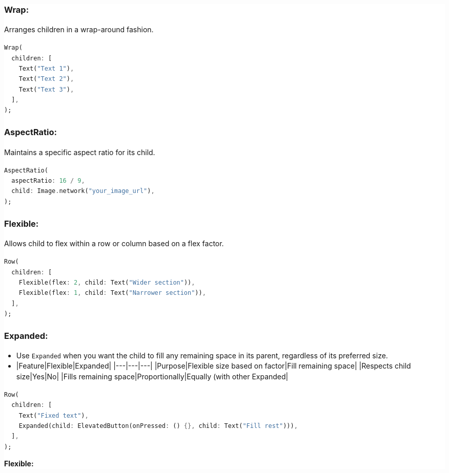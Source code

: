 ### **Wrap:** 
Arranges children in a wrap-around fashion.

```dart
Wrap(
  children: [
    Text("Text 1"),
    Text("Text 2"),
    Text("Text 3"),
  ],
);
```

### **AspectRatio:** 
Maintains a specific aspect ratio for its child.

```dart
AspectRatio(
  aspectRatio: 16 / 9,
  child: Image.network("your_image_url"),
);
```

### **Flexible:** 
Allows child to flex within a row or column based on a flex factor.

```dart
Row(
  children: [
    Flexible(flex: 2, child: Text("Wider section")),
    Flexible(flex: 1, child: Text("Narrower section")),
  ],
);
```
### **Expanded:**
- Use `Expanded` when you want the child to fill any remaining space in its parent, regardless of its preferred size.
- |Feature|Flexible|Expanded|
|---|---|---|
|Purpose|Flexible size based on factor|Fill remaining space|
|Respects child size|Yes|No|
|Fills remaining space|Proportionally|Equally (with other Expanded|
```dart
Row(
  children: [
    Text("Fixed text"),
    Expanded(child: ElevatedButton(onPressed: () {}, child: Text("Fill rest"))),
  ],
);

```
**Flexible:**
